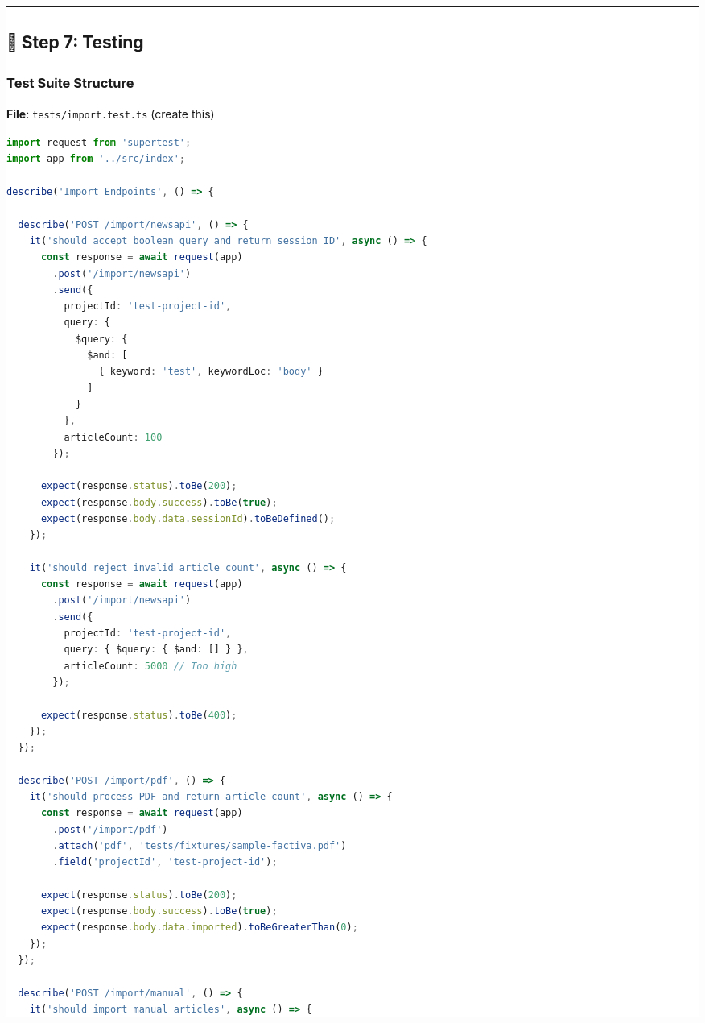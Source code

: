 
---

## 🧪 Step 7: Testing

### Test Suite Structure

**File**: `tests/import.test.ts` (create this)

```typescript
import request from 'supertest';
import app from '../src/index';

describe('Import Endpoints', () => {
  
  describe('POST /import/newsapi', () => {
    it('should accept boolean query and return session ID', async () => {
      const response = await request(app)
        .post('/import/newsapi')
        .send({
          projectId: 'test-project-id',
          query: {
            $query: {
              $and: [
                { keyword: 'test', keywordLoc: 'body' }
              ]
            }
          },
          articleCount: 100
        });
      
      expect(response.status).toBe(200);
      expect(response.body.success).toBe(true);
      expect(response.body.data.sessionId).toBeDefined();
    });
    
    it('should reject invalid article count', async () => {
      const response = await request(app)
        .post('/import/newsapi')
        .send({
          projectId: 'test-project-id',
          query: { $query: { $and: [] } },
          articleCount: 5000 // Too high
        });
      
      expect(response.status).toBe(400);
    });
  });
  
  describe('POST /import/pdf', () => {
    it('should process PDF and return article count', async () => {
      const response = await request(app)
        .post('/import/pdf')
        .attach('pdf', 'tests/fixtures/sample-factiva.pdf')
        .field('projectId', 'test-project-id');
      
      expect(response.status).toBe(200);
      expect(response.body.success).toBe(true);
      expect(response.body.data.imported).toBeGreaterThan(0);
    });
  });
  
  describe('POST /import/manual', () => {
    it('should import manual articles', async () => {
```